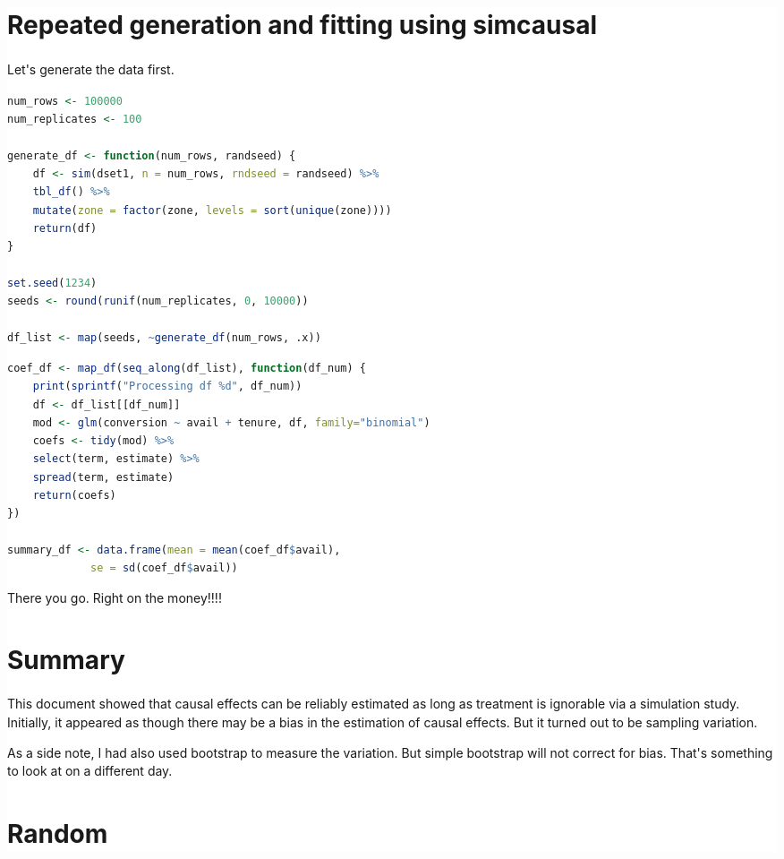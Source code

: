 # Repeated generation and fitting using simcausal

Let's generate the data first.

```R
num_rows <- 100000
num_replicates <- 100

generate_df <- function(num_rows, randseed) {
    df <- sim(dset1, n = num_rows, rndseed = randseed) %>%
	tbl_df() %>%
	mutate(zone = factor(zone, levels = sort(unique(zone))))
    return(df)
}

set.seed(1234)
seeds <- round(runif(num_replicates, 0, 10000))

df_list <- map(seeds, ~generate_df(num_rows, .x))
```

```R
coef_df <- map_df(seq_along(df_list), function(df_num) {
    print(sprintf("Processing df %d", df_num))
    df <- df_list[[df_num]]
    mod <- glm(conversion ~ avail + tenure, df, family="binomial")
    coefs <- tidy(mod) %>%
	select(term, estimate) %>%
	spread(term, estimate)
    return(coefs)
})

summary_df <- data.frame(mean = mean(coef_df$avail),
			 se = sd(coef_df$avail))
```

There you go. Right on the money!!!!


<a id="orgb21a926"></a>

# Summary

This document showed that causal effects can be reliably estimated as long as treatment is ignorable via a simulation study. Initially, it appeared as though there may be a bias in the estimation of causal effects. But it turned out to be sampling variation.

As a side note, I had also used bootstrap to measure the variation. But simple bootstrap will not correct for bias. That's something to look at on a different day.


<a id="org247e79f"></a>

# Random
